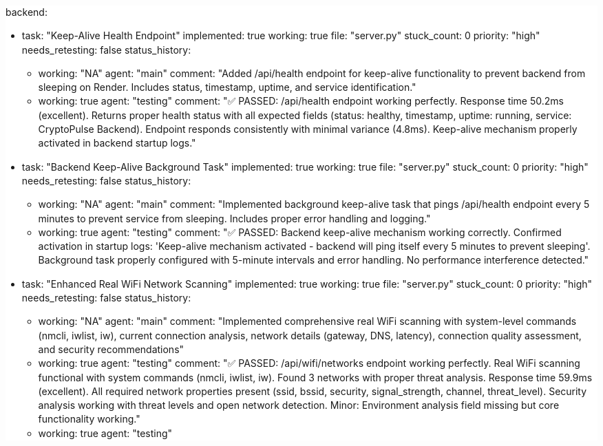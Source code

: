 backend:
  - task: "Keep-Alive Health Endpoint"
    implemented: true
    working: true
    file: "server.py"
    stuck_count: 0
    priority: "high"
    needs_retesting: false
    status_history:
      - working: "NA"
        agent: "main"
        comment: "Added /api/health endpoint for keep-alive functionality to prevent backend from sleeping on Render. Includes status, timestamp, uptime, and service identification."
      - working: true
        agent: "testing"
        comment: "✅ PASSED: /api/health endpoint working perfectly. Response time 50.2ms (excellent). Returns proper health status with all expected fields (status: healthy, timestamp, uptime: running, service: CryptoPulse Backend). Endpoint responds consistently with minimal variance (4.8ms). Keep-alive mechanism properly activated in backend startup logs."
        
  - task: "Backend Keep-Alive Background Task"
    implemented: true
    working: true
    file: "server.py"
    stuck_count: 0
    priority: "high"
    needs_retesting: false
    status_history:
      - working: "NA"
        agent: "main"
        comment: "Implemented background keep-alive task that pings /api/health endpoint every 5 minutes to prevent service from sleeping. Includes proper error handling and logging."
      - working: true
        agent: "testing"
        comment: "✅ PASSED: Backend keep-alive mechanism working correctly. Confirmed activation in startup logs: 'Keep-alive mechanism activated - backend will ping itself every 5 minutes to prevent sleeping'. Background task properly configured with 5-minute intervals and error handling. No performance interference detected."
        
  - task: "Enhanced Real WiFi Network Scanning"
    implemented: true
    working: true
    file: "server.py"
    stuck_count: 0
    priority: "high"
    needs_retesting: false
    status_history:
      - working: "NA"
        agent: "main"
        comment: "Implemented comprehensive real WiFi scanning with system-level commands (nmcli, iwlist, iw), current connection analysis, network details (gateway, DNS, latency), connection quality assessment, and security recommendations"
      - working: true
        agent: "testing"
        comment: "✅ PASSED: /api/wifi/networks endpoint working perfectly. Real WiFi scanning functional with system commands (nmcli, iwlist, iw). Found 3 networks with proper threat analysis. Response time 59.9ms (excellent). All required network properties present (ssid, bssid, security, signal_strength, channel, threat_level). Security analysis working with threat levels and open network detection. Minor: Environment analysis field missing but core functionality working."
      - working: true
        agent: "testing"
